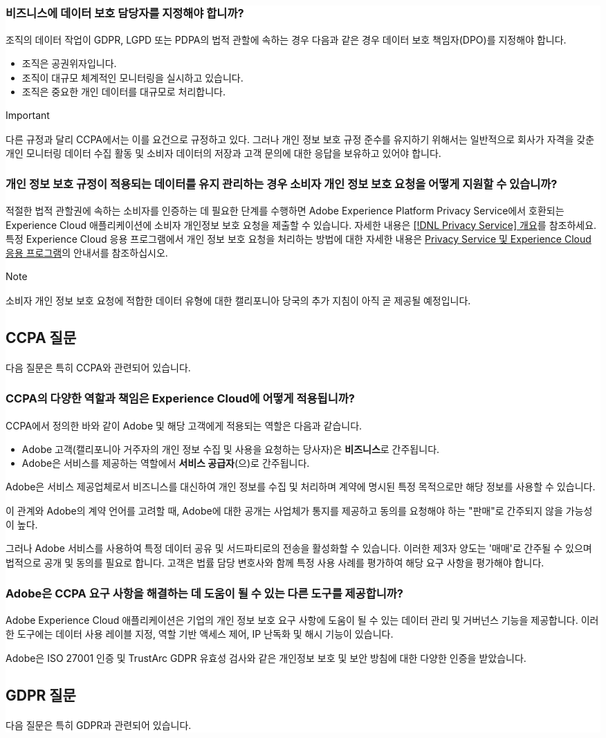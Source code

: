 

### 비즈니스에 데이터 보호 담당자를 지정해야 합니까?

조직의 데이터 작업이 GDPR, LGPD 또는 PDPA의 법적 관할에 속하는 경우 다음과 같은 경우 데이터 보호 책임자(DPO)를 지정해야 합니다.

* 조직은 공권위자입니다.
* 조직이 대규모 체계적인 모니터링을 실시하고 있습니다.
* 조직은 중요한 개인 데이터를 대규모로 처리합니다.

>[!IMPORTANT]
>
>다른 규정과 달리 CCPA에서는 이를 요건으로 규정하고 있다. 그러나 개인 정보 보호 규정 준수를 유지하기 위해서는 일반적으로 회사가 자격을 갖춘 개인 모니터링 데이터 수집 활동 및 소비자 데이터의 저장과 고객 문의에 대한 응답을 보유하고 있어야 합니다.

### 개인 정보 보호 규정이 적용되는 데이터를 유지 관리하는 경우 소비자 개인 정보 보호 요청을 어떻게 지원할 수 있습니까?

적절한 법적 관할권에 속하는 소비자를 인증하는 데 필요한 단계를 수행하면 Adobe Experience Platform Privacy Service에서 호환되는 Experience Cloud 애플리케이션에 소비자 개인정보 보호 요청을 제출할 수 있습니다. 자세한 내용은 [[!DNL Privacy Service] 개요](../home.md)를 참조하세요. 특정 Experience Cloud 응용 프로그램에서 개인 정보 보호 요청을 처리하는 방법에 대한 자세한 내용은 [Privacy Service 및 Experience Cloud 응용 프로그램](../experience-cloud-apps.md)의 안내서를 참조하십시오.

>[!NOTE]
>
>소비자 개인 정보 보호 요청에 적합한 데이터 유형에 대한 캘리포니아 당국의 추가 지침이 아직 곧 제공될 예정입니다.

## CCPA 질문

다음 질문은 특히 CCPA와 관련되어 있습니다.

### CCPA의 다양한 역할과 책임은 Experience Cloud에 어떻게 적용됩니까?

CCPA에서 정의한 바와 같이 Adobe 및 해당 고객에게 적용되는 역할은 다음과 같습니다.

* Adobe 고객(캘리포니아 거주자의 개인 정보 수집 및 사용을 요청하는 당사자)은 **비즈니스**&#x200B;로 간주됩니다.
* Adobe은 서비스를 제공하는 역할에서 **서비스 공급자**(으)로 간주됩니다.

Adobe은 서비스 제공업체로서 비즈니스를 대신하여 개인 정보를 수집 및 처리하며 계약에 명시된 특정 목적으로만 해당 정보를 사용할 수 있습니다.

이 관계와 Adobe의 계약 언어를 고려할 때, Adobe에 대한 공개는 사업체가 통지를 제공하고 동의를 요청해야 하는 &quot;판매&quot;로 간주되지 않을 가능성이 높다.

그러나 Adobe 서비스를 사용하여 특정 데이터 공유 및 서드파티로의 전송을 활성화할 수 있습니다. 이러한 제3자 양도는 &#39;매매&#39;로 간주될 수 있으며 법적으로 공개 및 동의를 필요로 합니다. 고객은 법률 담당 변호사와 함께 특정 사용 사례를 평가하여 해당 요구 사항을 평가해야 합니다.

### Adobe은 CCPA 요구 사항을 해결하는 데 도움이 될 수 있는 다른 도구를 제공합니까?

Adobe Experience Cloud 애플리케이션은 기업의 개인 정보 보호 요구 사항에 도움이 될 수 있는 데이터 관리 및 거버넌스 기능을 제공합니다. 이러한 도구에는 데이터 사용 레이블 지정, 역할 기반 액세스 제어, IP 난독화 및 해시 기능이 있습니다.

Adobe은 ISO 27001 인증 및 TrustArc GDPR 유효성 검사와 같은 개인정보 보호 및 보안 방침에 대한 다양한 인증을 받았습니다.

## GDPR 질문

다음 질문은 특히 GDPR과 관련되어 있습니다.
